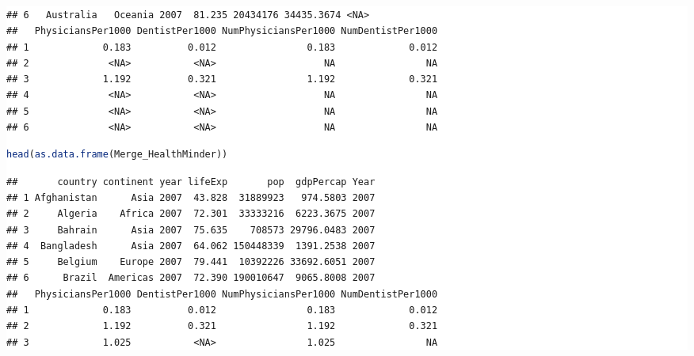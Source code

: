     ## 6   Australia   Oceania 2007  81.235 20434176 34435.3674 <NA>
    ##   PhysiciansPer1000 DentistPer1000 NumPhysiciansPer1000 NumDentistPer1000
    ## 1             0.183          0.012                0.183             0.012
    ## 2              <NA>           <NA>                   NA                NA
    ## 3             1.192          0.321                1.192             0.321
    ## 4              <NA>           <NA>                   NA                NA
    ## 5              <NA>           <NA>                   NA                NA
    ## 6              <NA>           <NA>                   NA                NA

``` r
head(as.data.frame(Merge_HealthMinder))
```

    ##       country continent year lifeExp       pop  gdpPercap Year
    ## 1 Afghanistan      Asia 2007  43.828  31889923   974.5803 2007
    ## 2     Algeria    Africa 2007  72.301  33333216  6223.3675 2007
    ## 3     Bahrain      Asia 2007  75.635    708573 29796.0483 2007
    ## 4  Bangladesh      Asia 2007  64.062 150448339  1391.2538 2007
    ## 5     Belgium    Europe 2007  79.441  10392226 33692.6051 2007
    ## 6      Brazil  Americas 2007  72.390 190010647  9065.8008 2007
    ##   PhysiciansPer1000 DentistPer1000 NumPhysiciansPer1000 NumDentistPer1000
    ## 1             0.183          0.012                0.183             0.012
    ## 2             1.192          0.321                1.192             0.321
    ## 3             1.025           <NA>                1.025                NA